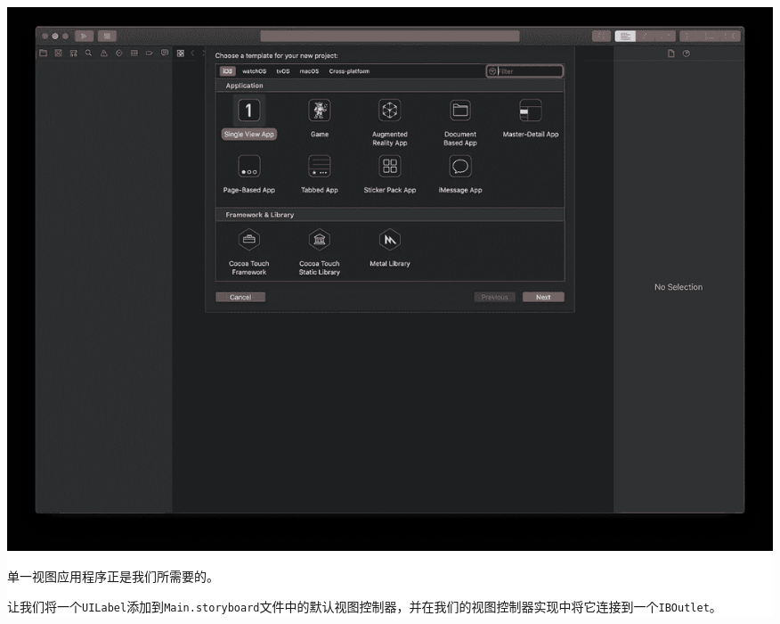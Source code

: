 ![](img/dff4cb481aa0e95f859558a44cda1285.png)

单一视图应用程序正是我们所需要的。

让我们将一个`UILabel`添加到`Main.storyboard`文件中的默认视图控制器，并在我们的视图控制器实现中将它连接到一个`IBOutlet`。

